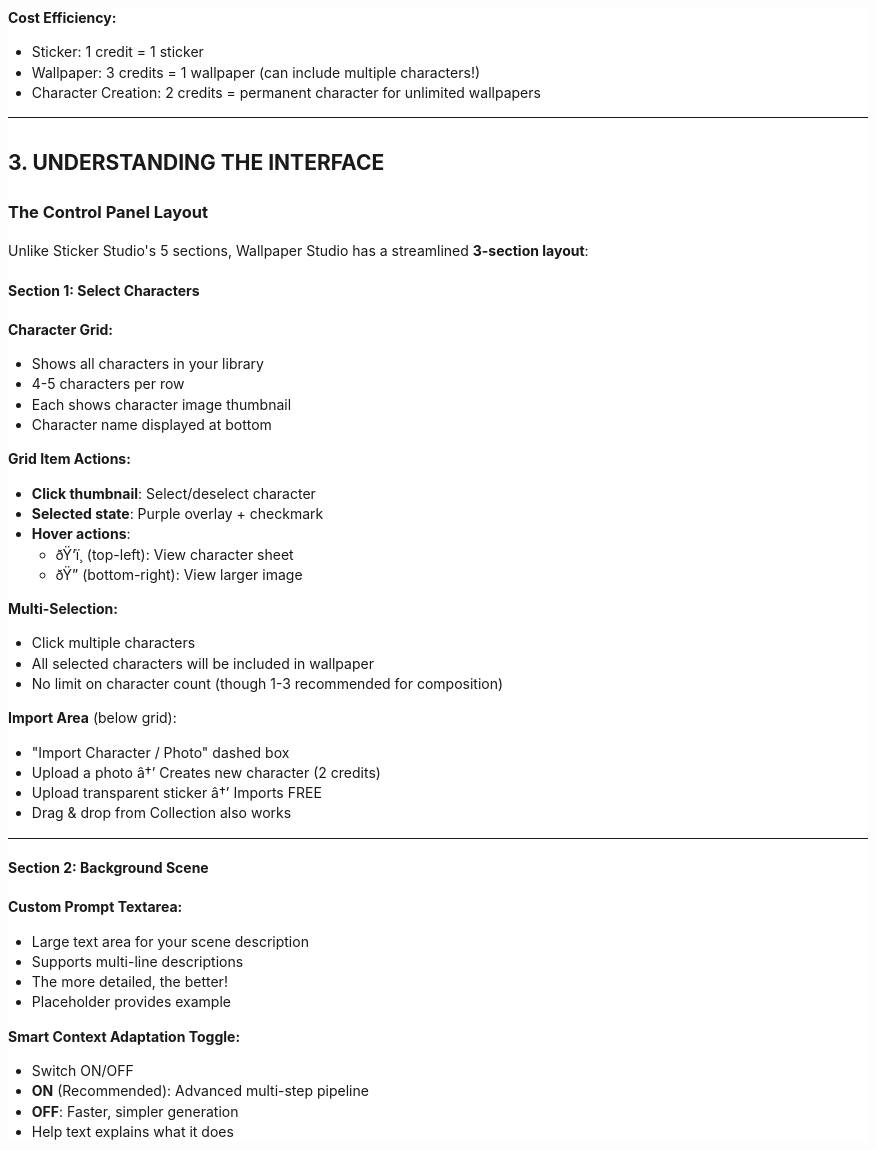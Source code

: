 **Cost Efficiency:**
- Sticker: 1 credit = 1 sticker
- Wallpaper: 3 credits = 1 wallpaper (can include multiple characters!)
- Character Creation: 2 credits = permanent character for unlimited wallpapers

---

## 3. UNDERSTANDING THE INTERFACE

### The Control Panel Layout

Unlike Sticker Studio's 5 sections, Wallpaper Studio has a streamlined **3-section layout**:

#### **Section 1: Select Characters**

**Character Grid:**
- Shows all characters in your library
- 4-5 characters per row
- Each shows character image thumbnail
- Character name displayed at bottom

**Grid Item Actions:**
- **Click thumbnail**: Select/deselect character
- **Selected state**: Purple overlay + checkmark
- **Hover actions**:
  - ðŸ‘ï¸ (top-left): View character sheet
  - ðŸ” (bottom-right): View larger image

**Multi-Selection:**
- Click multiple characters
- All selected characters will be included in wallpaper
- No limit on character count (though 1-3 recommended for composition)

**Import Area** (below grid):
- "Import Character / Photo" dashed box
- Upload a photo â†’ Creates new character (2 credits)
- Upload transparent sticker â†’ Imports FREE
- Drag & drop from Collection also works

---

#### **Section 2: Background Scene**

**Custom Prompt Textarea:**
- Large text area for your scene description
- Supports multi-line descriptions
- The more detailed, the better!
- Placeholder provides example

**Smart Context Adaptation Toggle:**
- Switch ON/OFF
- **ON** (Recommended): Advanced multi-step pipeline
- **OFF**: Faster, simpler generation
- Help text explains what it does
